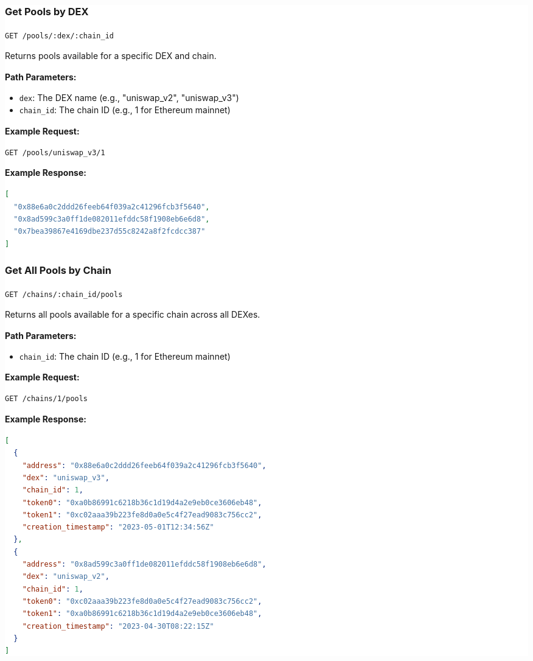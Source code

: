 ### Get Pools by DEX

```
GET /pools/:dex/:chain_id
```

Returns pools available for a specific DEX and chain.

**Path Parameters:**

- `dex`: The DEX name (e.g., "uniswap_v2", "uniswap_v3")
- `chain_id`: The chain ID (e.g., 1 for Ethereum mainnet)

**Example Request:**

```
GET /pools/uniswap_v3/1
```

**Example Response:**

```json
[
  "0x88e6a0c2ddd26feeb64f039a2c41296fcb3f5640",
  "0x8ad599c3a0ff1de082011efddc58f1908eb6e6d8",
  "0x7bea39867e4169dbe237d55c8242a8f2fcdcc387"
]
```

### Get All Pools by Chain

```
GET /chains/:chain_id/pools
```

Returns all pools available for a specific chain across all DEXes.

**Path Parameters:**

- `chain_id`: The chain ID (e.g., 1 for Ethereum mainnet)

**Example Request:**

```
GET /chains/1/pools
```

**Example Response:**

```json
[
  {
    "address": "0x88e6a0c2ddd26feeb64f039a2c41296fcb3f5640",
    "dex": "uniswap_v3",
    "chain_id": 1,
    "token0": "0xa0b86991c6218b36c1d19d4a2e9eb0ce3606eb48",
    "token1": "0xc02aaa39b223fe8d0a0e5c4f27ead9083c756cc2",
    "creation_timestamp": "2023-05-01T12:34:56Z"
  },
  {
    "address": "0x8ad599c3a0ff1de082011efddc58f1908eb6e6d8",
    "dex": "uniswap_v2",
    "chain_id": 1,
    "token0": "0xc02aaa39b223fe8d0a0e5c4f27ead9083c756cc2",
    "token1": "0xa0b86991c6218b36c1d19d4a2e9eb0ce3606eb48",
    "creation_timestamp": "2023-04-30T08:22:15Z"
  }
]
```
